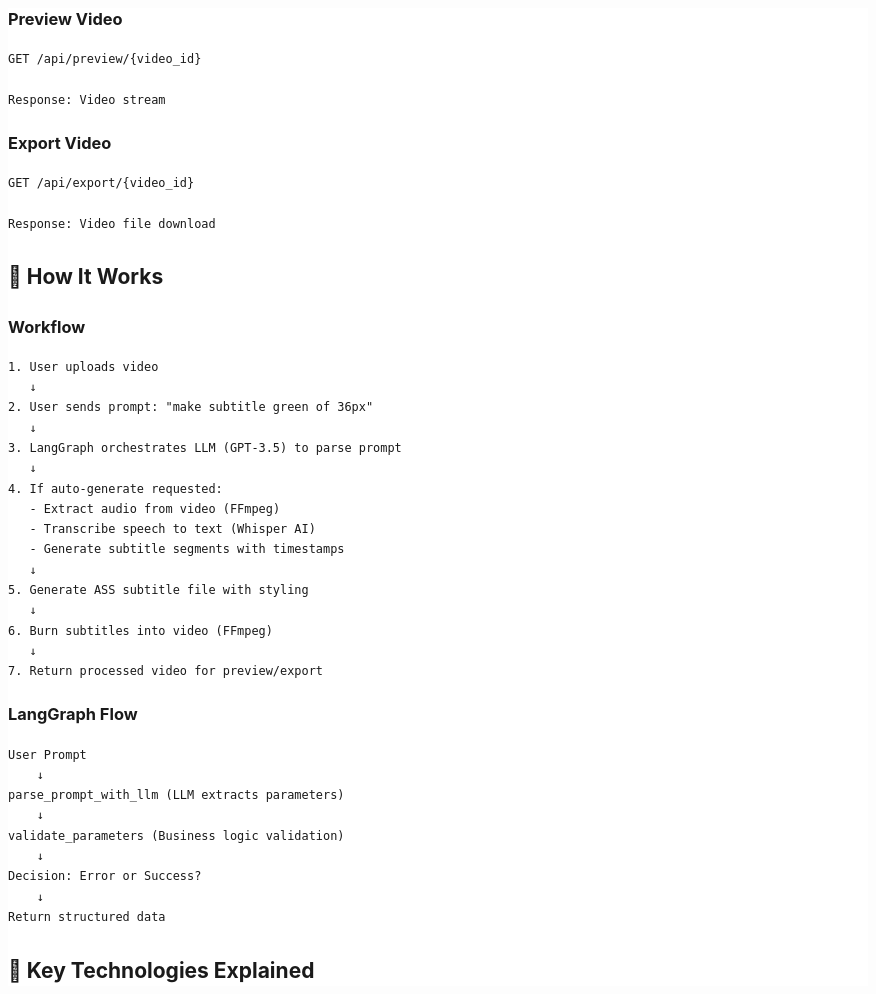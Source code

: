 ### Preview Video
```http
GET /api/preview/{video_id}

Response: Video stream
```

### Export Video
```http
GET /api/export/{video_id}

Response: Video file download
```

## 🧠 How It Works

### Workflow

```
1. User uploads video
   ↓
2. User sends prompt: "make subtitle green of 36px"
   ↓
3. LangGraph orchestrates LLM (GPT-3.5) to parse prompt
   ↓
4. If auto-generate requested:
   - Extract audio from video (FFmpeg)
   - Transcribe speech to text (Whisper AI)
   - Generate subtitle segments with timestamps
   ↓
5. Generate ASS subtitle file with styling
   ↓
6. Burn subtitles into video (FFmpeg)
   ↓
7. Return processed video for preview/export
```

### LangGraph Flow

```
User Prompt
    ↓
parse_prompt_with_llm (LLM extracts parameters)
    ↓
validate_parameters (Business logic validation)
    ↓
Decision: Error or Success?
    ↓
Return structured data
```

## 🎯 Key Technologies Explained
